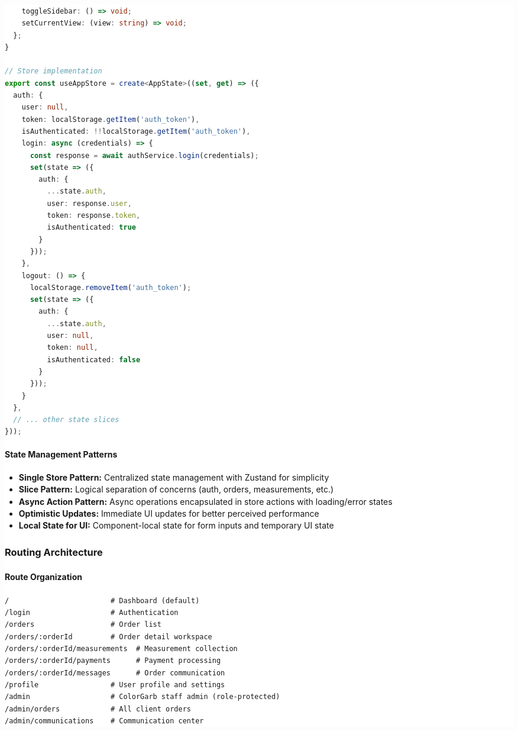 ```typescript
    toggleSidebar: () => void;
    setCurrentView: (view: string) => void;
  };
}

// Store implementation
export const useAppStore = create<AppState>((set, get) => ({
  auth: {
    user: null,
    token: localStorage.getItem('auth_token'),
    isAuthenticated: !!localStorage.getItem('auth_token'),
    login: async (credentials) => {
      const response = await authService.login(credentials);
      set(state => ({
        auth: {
          ...state.auth,
          user: response.user,
          token: response.token,
          isAuthenticated: true
        }
      }));
    },
    logout: () => {
      localStorage.removeItem('auth_token');
      set(state => ({
        auth: {
          ...state.auth,
          user: null,
          token: null,
          isAuthenticated: false
        }
      }));
    }
  },
  // ... other state slices
}));
```

#### State Management Patterns
- **Single Store Pattern:** Centralized state management with Zustand for simplicity
- **Slice Pattern:** Logical separation of concerns (auth, orders, measurements, etc.)
- **Async Action Pattern:** Async operations encapsulated in store actions with loading/error states
- **Optimistic Updates:** Immediate UI updates for better perceived performance
- **Local State for UI:** Component-local state for form inputs and temporary UI state

### Routing Architecture

#### Route Organization
```
/                        # Dashboard (default)
/login                   # Authentication
/orders                  # Order list
/orders/:orderId         # Order detail workspace
/orders/:orderId/measurements  # Measurement collection
/orders/:orderId/payments      # Payment processing
/orders/:orderId/messages      # Order communication
/profile                 # User profile and settings
/admin                   # ColorGarb staff admin (role-protected)
/admin/orders            # All client orders
/admin/communications    # Communication center
```
